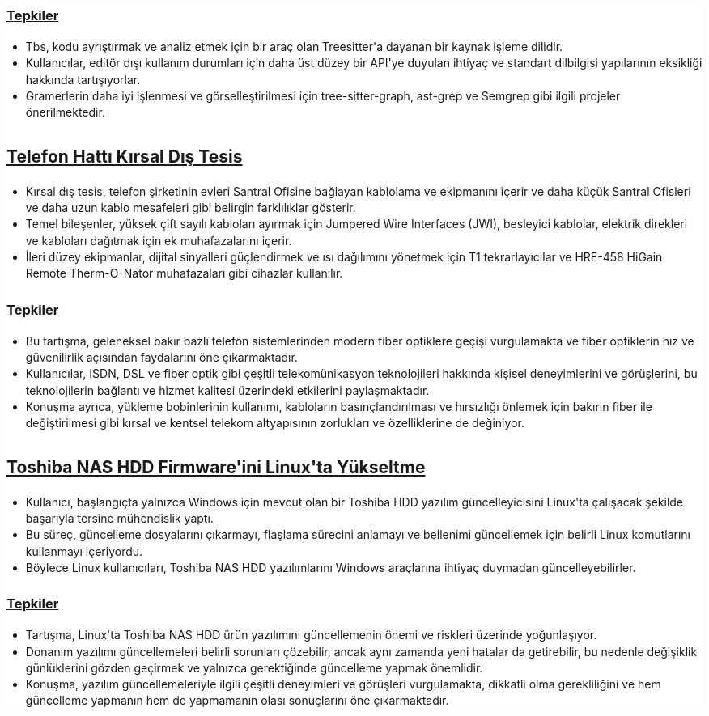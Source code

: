 ### [Tepkiler](https://news.ycombinator.com/item?id=41421650)

- Tbs, kodu ayrıştırmak ve analiz etmek için bir araç olan Treesitter'a dayanan bir kaynak işleme dilidir.
- Kullanıcılar, editör dışı kullanım durumları için daha üst düzey bir API'ye duyulan ihtiyaç ve standart dilbilgisi yapılarının eksikliği hakkında tartışıyorlar.
- Gramerlerin daha iyi işlenmesi ve görselleştirilmesi için tree-sitter-graph, ast-grep ve Semgrep gibi ilgili projeler önerilmektedir.

## [Telefon Hattı Kırsal Dış Tesis](http://cityinfrastructure.com/single.php?d=RuralOutsidePlant&t=Rural%20Outside%20Plant)

- Kırsal dış tesis, telefon şirketinin evleri Santral Ofisine bağlayan kablolama ve ekipmanını içerir ve daha küçük Santral Ofisleri ve daha uzun kablo mesafeleri gibi belirgin farklılıklar gösterir.
- Temel bileşenler, yüksek çift sayılı kabloları ayırmak için Jumpered Wire Interfaces (JWI), besleyici kablolar, elektrik direkleri ve kabloları dağıtmak için ek muhafazalarını içerir.
- İleri düzey ekipmanlar, dijital sinyalleri güçlendirmek ve ısı dağılımını yönetmek için T1 tekrarlayıcılar ve HRE-458 HiGain Remote Therm-O-Nator muhafazaları gibi cihazlar kullanılır.

### [Tepkiler](https://news.ycombinator.com/item?id=41423303)

- Bu tartışma, geleneksel bakır bazlı telefon sistemlerinden modern fiber optiklere geçişi vurgulamakta ve fiber optiklerin hız ve güvenilirlik açısından faydalarını öne çıkarmaktadır.
- Kullanıcılar, ISDN, DSL ve fiber optik gibi çeşitli telekomünikasyon teknolojileri hakkında kişisel deneyimlerini ve görüşlerini, bu teknolojilerin bağlantı ve hizmet kalitesi üzerindeki etkilerini paylaşmaktadır.
- Konuşma ayrıca, yükleme bobinlerinin kullanımı, kabloların basınçlandırılması ve hırsızlığı önlemek için bakırın fiber ile değiştirilmesi gibi kırsal ve kentsel telekom altyapısının zorlukları ve özelliklerine de değiniyor.

## [Toshiba NAS HDD Firmware'ini Linux'ta Yükseltme](https://syscall.eu/blog/2024/08/28/toshiba_hdd_firmware/)

- Kullanıcı, başlangıçta yalnızca Windows için mevcut olan bir Toshiba HDD yazılım güncelleyicisini Linux'ta çalışacak şekilde başarıyla tersine mühendislik yaptı.
- Bu süreç, güncelleme dosyalarını çıkarmayı, flaşlama sürecini anlamayı ve bellenimi güncellemek için belirli Linux komutlarını kullanmayı içeriyordu.
- Böylece Linux kullanıcıları, Toshiba NAS HDD yazılımlarını Windows araçlarına ihtiyaç duymadan güncelleyebilirler.

### [Tepkiler](https://news.ycombinator.com/item?id=41423577)

- Tartışma, Linux'ta Toshiba NAS HDD ürün yazılımını güncellemenin önemi ve riskleri üzerinde yoğunlaşıyor.
- Donanım yazılımı güncellemeleri belirli sorunları çözebilir, ancak aynı zamanda yeni hatalar da getirebilir, bu nedenle değişiklik günlüklerini gözden geçirmek ve yalnızca gerektiğinde güncelleme yapmak önemlidir.
- Konuşma, yazılım güncellemeleriyle ilgili çeşitli deneyimleri ve görüşleri vurgulamakta, dikkatli olma gerekliliğini ve hem güncelleme yapmanın hem de yapmamanın olası sonuçlarını öne çıkarmaktadır.
